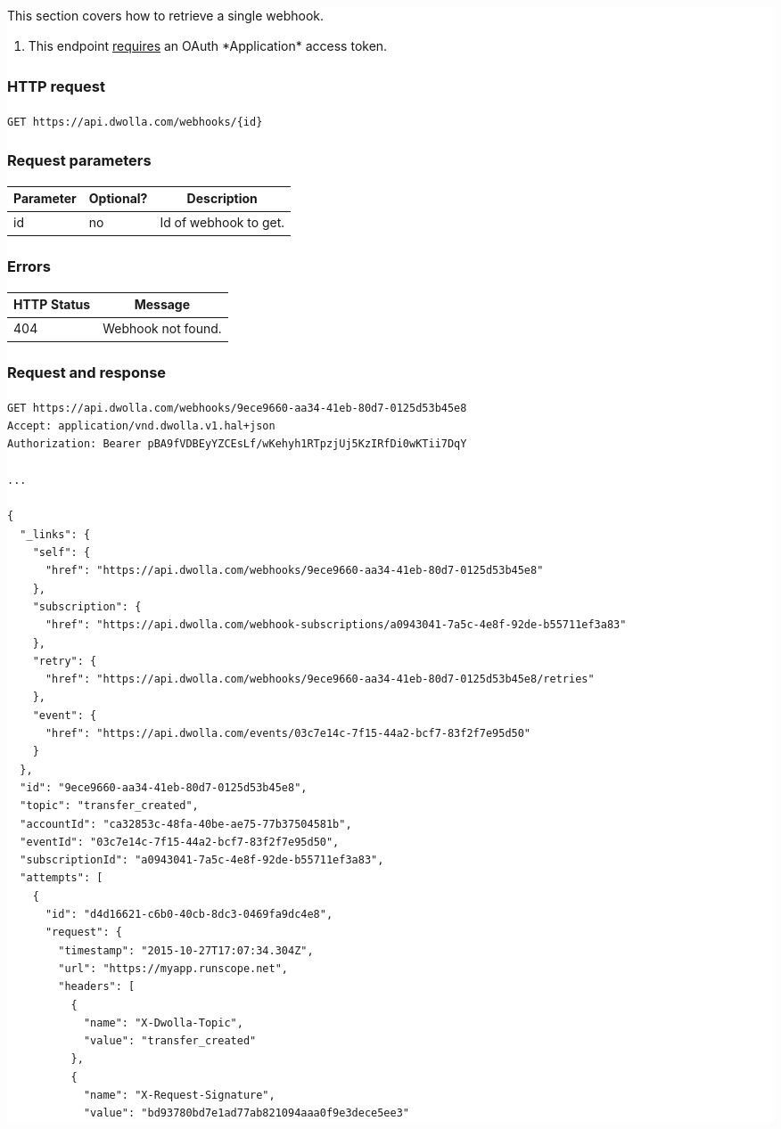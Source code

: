 This section covers how to retrieve a single webhook.

<ol class="alerts">
    <li class="alert icon-alert-alert">This endpoint <a href="#authentication">requires</a> an OAuth *Application* access token.</li>
</ol>

### HTTP request
`GET https://api.dwolla.com/webhooks/{id}`

### Request parameters
Parameter | Optional? | Description
----------|------------|-------------
id | no | Id of webhook to get.

### Errors
| HTTP Status | Message |
|--------------|-------------|
| 404 | Webhook not found. |

### Request and response

```raw
GET https://api.dwolla.com/webhooks/9ece9660-aa34-41eb-80d7-0125d53b45e8
Accept: application/vnd.dwolla.v1.hal+json
Authorization: Bearer pBA9fVDBEyYZCEsLf/wKehyh1RTpzjUj5KzIRfDi0wKTii7DqY

...

{
  "_links": {
    "self": {
      "href": "https://api.dwolla.com/webhooks/9ece9660-aa34-41eb-80d7-0125d53b45e8"
    },
    "subscription": {
      "href": "https://api.dwolla.com/webhook-subscriptions/a0943041-7a5c-4e8f-92de-b55711ef3a83"
    },
    "retry": {
      "href": "https://api.dwolla.com/webhooks/9ece9660-aa34-41eb-80d7-0125d53b45e8/retries"
    },
    "event": {
      "href": "https://api.dwolla.com/events/03c7e14c-7f15-44a2-bcf7-83f2f7e95d50"
    }
  },
  "id": "9ece9660-aa34-41eb-80d7-0125d53b45e8",
  "topic": "transfer_created",
  "accountId": "ca32853c-48fa-40be-ae75-77b37504581b",
  "eventId": "03c7e14c-7f15-44a2-bcf7-83f2f7e95d50",
  "subscriptionId": "a0943041-7a5c-4e8f-92de-b55711ef3a83",
  "attempts": [
    {
      "id": "d4d16621-c6b0-40cb-8dc3-0469fa9dc4e8",
      "request": {
        "timestamp": "2015-10-27T17:07:34.304Z",
        "url": "https://myapp.runscope.net",
        "headers": [
          {
            "name": "X-Dwolla-Topic",
            "value": "transfer_created"
          },
          {
            "name": "X-Request-Signature",
            "value": "bd93780bd7e1ad77ab821094aaa0f9e3dece5ee3"
```